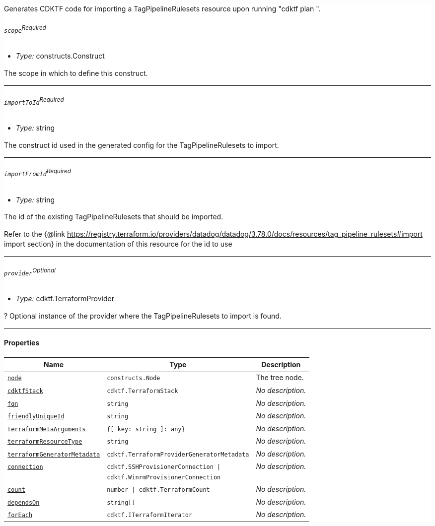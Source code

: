 Generates CDKTF code for importing a TagPipelineRulesets resource upon running "cdktf plan <stack-name>".

###### `scope`<sup>Required</sup> <a name="scope" id="@cdktf/provider-datadog.tagPipelineRulesets.TagPipelineRulesets.generateConfigForImport.parameter.scope"></a>

- *Type:* constructs.Construct

The scope in which to define this construct.

---

###### `importToId`<sup>Required</sup> <a name="importToId" id="@cdktf/provider-datadog.tagPipelineRulesets.TagPipelineRulesets.generateConfigForImport.parameter.importToId"></a>

- *Type:* string

The construct id used in the generated config for the TagPipelineRulesets to import.

---

###### `importFromId`<sup>Required</sup> <a name="importFromId" id="@cdktf/provider-datadog.tagPipelineRulesets.TagPipelineRulesets.generateConfigForImport.parameter.importFromId"></a>

- *Type:* string

The id of the existing TagPipelineRulesets that should be imported.

Refer to the {@link https://registry.terraform.io/providers/datadog/datadog/3.78.0/docs/resources/tag_pipeline_rulesets#import import section} in the documentation of this resource for the id to use

---

###### `provider`<sup>Optional</sup> <a name="provider" id="@cdktf/provider-datadog.tagPipelineRulesets.TagPipelineRulesets.generateConfigForImport.parameter.provider"></a>

- *Type:* cdktf.TerraformProvider

? Optional instance of the provider where the TagPipelineRulesets to import is found.

---

#### Properties <a name="Properties" id="Properties"></a>

| **Name** | **Type** | **Description** |
| --- | --- | --- |
| <code><a href="#@cdktf/provider-datadog.tagPipelineRulesets.TagPipelineRulesets.property.node">node</a></code> | <code>constructs.Node</code> | The tree node. |
| <code><a href="#@cdktf/provider-datadog.tagPipelineRulesets.TagPipelineRulesets.property.cdktfStack">cdktfStack</a></code> | <code>cdktf.TerraformStack</code> | *No description.* |
| <code><a href="#@cdktf/provider-datadog.tagPipelineRulesets.TagPipelineRulesets.property.fqn">fqn</a></code> | <code>string</code> | *No description.* |
| <code><a href="#@cdktf/provider-datadog.tagPipelineRulesets.TagPipelineRulesets.property.friendlyUniqueId">friendlyUniqueId</a></code> | <code>string</code> | *No description.* |
| <code><a href="#@cdktf/provider-datadog.tagPipelineRulesets.TagPipelineRulesets.property.terraformMetaArguments">terraformMetaArguments</a></code> | <code>{[ key: string ]: any}</code> | *No description.* |
| <code><a href="#@cdktf/provider-datadog.tagPipelineRulesets.TagPipelineRulesets.property.terraformResourceType">terraformResourceType</a></code> | <code>string</code> | *No description.* |
| <code><a href="#@cdktf/provider-datadog.tagPipelineRulesets.TagPipelineRulesets.property.terraformGeneratorMetadata">terraformGeneratorMetadata</a></code> | <code>cdktf.TerraformProviderGeneratorMetadata</code> | *No description.* |
| <code><a href="#@cdktf/provider-datadog.tagPipelineRulesets.TagPipelineRulesets.property.connection">connection</a></code> | <code>cdktf.SSHProvisionerConnection \| cdktf.WinrmProvisionerConnection</code> | *No description.* |
| <code><a href="#@cdktf/provider-datadog.tagPipelineRulesets.TagPipelineRulesets.property.count">count</a></code> | <code>number \| cdktf.TerraformCount</code> | *No description.* |
| <code><a href="#@cdktf/provider-datadog.tagPipelineRulesets.TagPipelineRulesets.property.dependsOn">dependsOn</a></code> | <code>string[]</code> | *No description.* |
| <code><a href="#@cdktf/provider-datadog.tagPipelineRulesets.TagPipelineRulesets.property.forEach">forEach</a></code> | <code>cdktf.ITerraformIterator</code> | *No description.* |